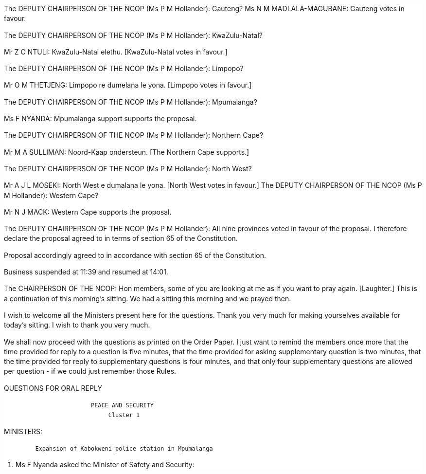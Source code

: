The DEPUTY CHAIRPERSON OF THE NCOP (Ms P M Hollander): Gauteng?
Ms N M MADLALA-MAGUBANE: Gauteng votes in favour.

The DEPUTY CHAIRPERSON OF THE NCOP (Ms P M Hollander): KwaZulu-Natal?

Mr Z C NTULI: KwaZulu-Natal elethu. [KwaZulu-Natal votes in favour.]

The DEPUTY CHAIRPERSON OF THE NCOP (Ms P M Hollander): Limpopo?

Mr O M THETJENG: Limpopo re dumelana le yona. [Limpopo votes in favour.]

The DEPUTY CHAIRPERSON OF THE NCOP (Ms P M Hollander): Mpumalanga?

Ms F NYANDA: Mpumalanga support supports the proposal.

The DEPUTY CHAIRPERSON OF THE NCOP (Ms P M Hollander): Northern Cape?

Mr M A SULLIMAN: Noord-Kaap ondersteun. [The Northern Cape supports.]

The DEPUTY CHAIRPERSON OF THE NCOP (Ms P M Hollander): North West?

Mr A J L MOSEKI: North West e dumalana le yona. [North West votes in
favour.]
The DEPUTY CHAIRPERSON OF THE NCOP (Ms P M Hollander): Western Cape?

Mr N J MACK: Western Cape supports the proposal.

The DEPUTY CHAIRPERSON OF THE NCOP (Ms P M Hollander): All nine provinces
voted in favour of the proposal. I therefore declare the proposal agreed to
in terms of section 65 of the Constitution.

Proposal accordingly agreed to in accordance with section 65 of the
Constitution.

Business suspended at 11:39 and resumed at 14:01.

The CHAIRPERSON OF THE NCOP: Hon members, some of you are looking at me as
if you want to pray again. [Laughter.] This is a continuation of this
morning’s sitting. We had a sitting this morning and we prayed then.

I wish to welcome all the Ministers present here for the questions. Thank
you very much for making yourselves available for today’s sitting. I wish
to thank you very much.

We shall now proceed with the questions as printed on the Order Paper. I
just want to remind the members once more that the time provided for reply
to a question is five minutes, that the time provided for asking
supplementary question is two minutes, that the time provided for reply to
supplementary questions is four minutes, and that only four supplementary
questions are allowed per question - if we could just remember those Rules.

QUESTIONS FOR ORAL REPLY

                             PEACE AND SECURITY
                                  Cluster 1

MINISTERS:

             Expansion of Kabokweni police station in Mpumalanga

1.    Ms F Nyanda asked the Minister of Safety and Security:
